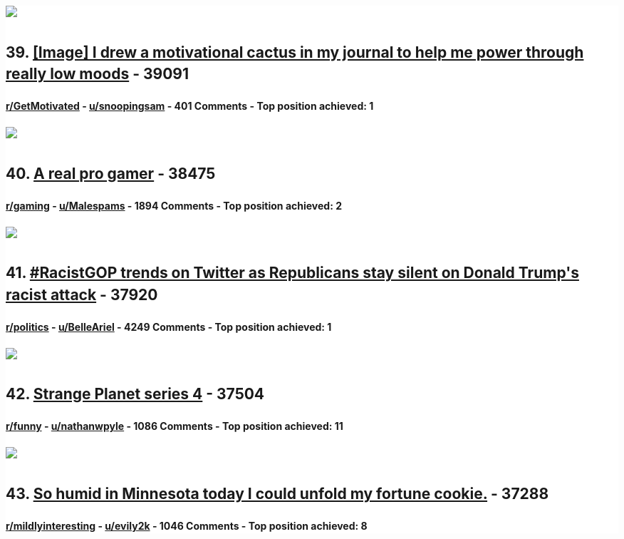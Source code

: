 <a href="https://i.redd.it/cp778te8bna31.png"><img src="https://b.thumbs.redditmedia.com/_sjaTG24IZy6xMxnoQ1rrk9Su60-oKbCSDZ93CUsnxw.jpg"></img></a>

## 39. [[Image] I drew a motivational cactus in my journal to help me power through really low moods](http://reddit.com/r/GetMotivated/comments/ce19x9/image_i_drew_a_motivational_cactus_in_my_journal/) - 39091
#### [r/GetMotivated](http://reddit.com/r/GetMotivated) - [u/snoopingsam](http://reddit.com/u/snoopingsam) - 401 Comments - Top position achieved: 1

<a href="https://i.redd.it/52hgyl97ppa31.jpg"><img src="https://b.thumbs.redditmedia.com/hIJ3I_H1xLIzUB3BBdbB2Fk6iawktjz8YhTTBB-Hcog.jpg"></img></a>

## 40. [A real pro gamer](http://reddit.com/r/gaming/comments/ce4vsd/a_real_pro_gamer/) - 38475
#### [r/gaming](http://reddit.com/r/gaming) - [u/Malespams](http://reddit.com/u/Malespams) - 1894 Comments - Top position achieved: 2

<a href="https://i.imgur.com/BtFuTyw.gifv"><img src="https://b.thumbs.redditmedia.com/l0xMXg7n6jza47r5lwvUi0kONSPvr9OsAnNAk5deoTY.jpg"></img></a>

## 41. [#RacistGOP trends on Twitter as Republicans stay silent on Donald Trump's racist attack](http://reddit.com/r/politics/comments/cdvf6t/racistgop_trends_on_twitter_as_republicans_stay/) - 37920
#### [r/politics](http://reddit.com/r/politics) - [u/BelleAriel](http://reddit.com/u/BelleAriel) - 4249 Comments - Top position achieved: 1

<a href="https://www.newsweek.com/racist-gop-trends-twitter-donald-trump-attack-1449399"><img src="https://b.thumbs.redditmedia.com/k2qbMbYyFYTU_bUG45jBqhI2LX5voh8qoptDZN_9iUo.jpg"></img></a>

## 42. [Strange Planet series 4](http://reddit.com/r/funny/comments/cdxuho/strange_planet_series_4/) - 37504
#### [r/funny](http://reddit.com/r/funny) - [u/nathanwpyle](http://reddit.com/u/nathanwpyle) - 1086 Comments - Top position achieved: 11

<a href="https://i.redd.it/qgus12ojfoa31.jpg"><img src="https://b.thumbs.redditmedia.com/tItGI9j6_kLlJMBLm6VYsJPKhCpjlnJrEUhH_DwrQbk.jpg"></img></a>

## 43. [So humid in Minnesota today I could unfold my fortune cookie.](http://reddit.com/r/mildlyinteresting/comments/ce0kfe/so_humid_in_minnesota_today_i_could_unfold_my/) - 37288
#### [r/mildlyinteresting](http://reddit.com/r/mildlyinteresting) - [u/evily2k](http://reddit.com/u/evily2k) - 1046 Comments - Top position achieved: 8
